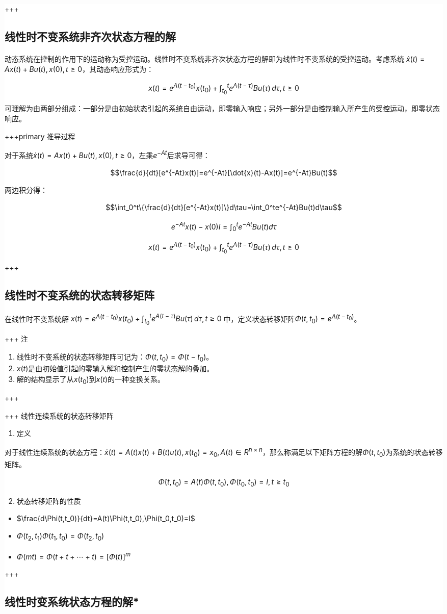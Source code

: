 +++

## 线性时不变系统非齐次状态方程的解

动态系统在控制的作用下的运动称为受控运动。线性时不变系统非齐次状态方程的解即为线性时不变系统的受控运动。考虑系统 $\dot{x}(t)=Ax(t)+Bu(t),x(0),t\geq0$，其动态响应形式为：

$$x(t)=e^{A(t-t_0)}x(t_0)+\int_{t_0}^te^{A(t-\tau)}Bu(\tau)\,d\tau,  t\geq0   \tag{8}$$

可理解为由两部分组成：一部分是由初始状态引起的系统自由运动，即零输入响应；另外一部分是由控制输入所产生的受控运动，即零状态响应。

+++primary 推导过程

对于系统$\dot{x}(t)=Ax(t)+Bu(t),x(0),t\geq0$，左乘$e^{-At}$后求导可得：

$$\frac{d}{dt}[e^{-At}x(t)]=e^{-At}[\dot{x}(t)-Ax(t)]=e^{-At}Bu(t)$$

两边积分得：

$$\int_0^t\{\frac{d}{dt}[e^{-At}x(t)]\}d\tau=\int_0^te^{-At}Bu(t)d\tau$$

$$e^{-At}x(t)-x(0)I=\int_0^te^{-At}Bu(t)d\tau$$

$$x(t)=e^{A(t-t_0)}x(t_0)+\int_{t_0}^te^{A(t-\tau)}Bu(\tau)\,d\tau,  t\geq0$$

+++

## 线性时不变系统的状态转移矩阵

在线性时不变系统解 $x(t)=e^{A(t-t_0)}x(t_0)+\int_{t_0}^te^{A(t-\tau)}Bu(\tau)\,d\tau,  t\geq0$ 中，定义状态转移矩阵$\Phi(t,t_0)=e^{A(t-t_0)}$。

+++ 注

1. 线性时不变系统的状态转移矩阵可记为：$\Phi(t,t_0)=\Phi{(t-t_0)}$。
2. $x(t)$是由初始值引起的零输入解和控制产生的零状态解的叠加。
3. 解的结构显示了从$x(t_0)$到$x(t)$的一种变换关系。

+++

+++ 线性连续系统的状态转移矩阵

1. 定义

对于线性连续系统的状态方程：$\dot{x}(t)=A(t)x(t)+B(t)u(t),x(t_0)=x_0,A(t)\in{R^{n\times{n}}}$，那么称满足以下矩阵方程的解$\Phi(t,t_0)$为系统的状态转移矩阵。

$$\dot{\Phi}(t,t_0)=A(t)\Phi(t,t_0),\Phi(t_0,t_0)=I,t\geq{t_0}    \tag{9}$$

2. 状态转移矩阵的性质

- $\frac{d\Phi(t,t_0)}{dt}=A(t)\Phi(t,t_0),\Phi(t_0,t_0)=I$

* $\Phi(t_2,t_1)\Phi(t_1,t_0)=\Phi(t_2,t_0)$

+ $\Phi(mt)=\Phi(t+t+\cdots+t)=[\Phi(t)]^m$

+++

## 线性时变系统状态方程的解*

